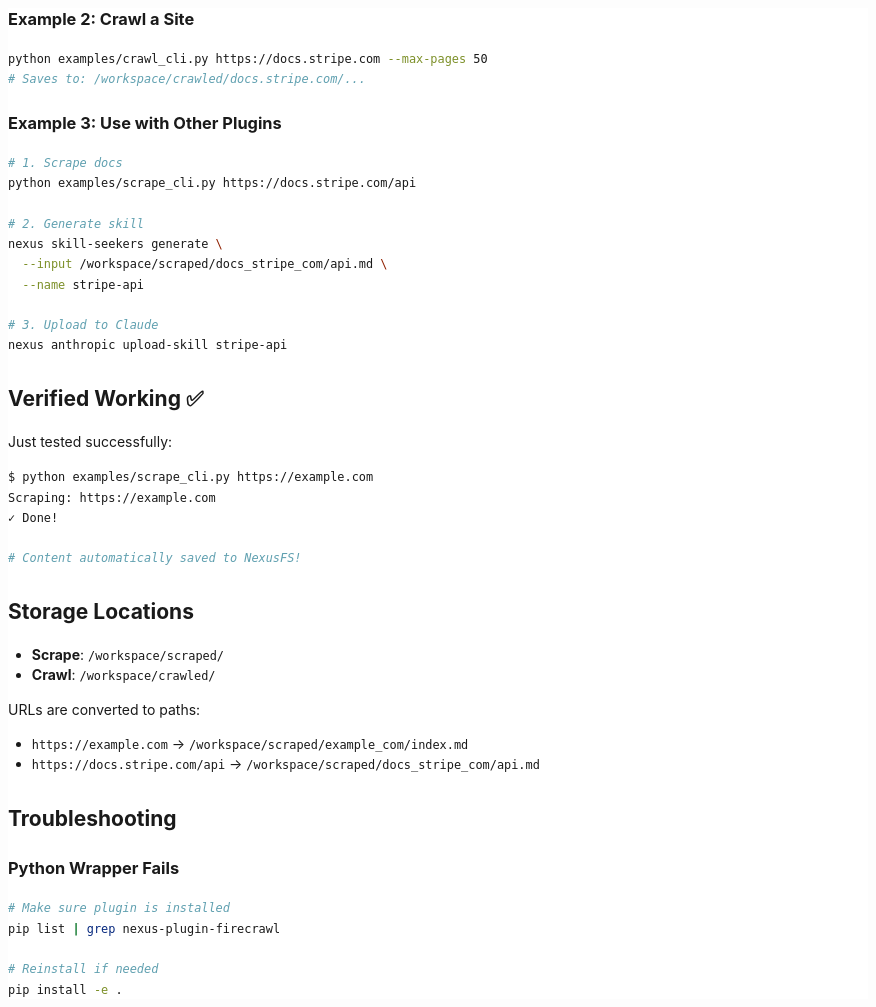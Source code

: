 ### Example 2: Crawl a Site

```bash
python examples/crawl_cli.py https://docs.stripe.com --max-pages 50
# Saves to: /workspace/crawled/docs.stripe.com/...
```

### Example 3: Use with Other Plugins

```bash
# 1. Scrape docs
python examples/scrape_cli.py https://docs.stripe.com/api

# 2. Generate skill
nexus skill-seekers generate \
  --input /workspace/scraped/docs_stripe_com/api.md \
  --name stripe-api

# 3. Upload to Claude
nexus anthropic upload-skill stripe-api
```

## Verified Working ✅

Just tested successfully:
```bash
$ python examples/scrape_cli.py https://example.com
Scraping: https://example.com
✓ Done!

# Content automatically saved to NexusFS!
```

## Storage Locations

- **Scrape**: `/workspace/scraped/`
- **Crawl**: `/workspace/crawled/`

URLs are converted to paths:
- `https://example.com` → `/workspace/scraped/example_com/index.md`
- `https://docs.stripe.com/api` → `/workspace/scraped/docs_stripe_com/api.md`

## Troubleshooting

### Python Wrapper Fails

```bash
# Make sure plugin is installed
pip list | grep nexus-plugin-firecrawl

# Reinstall if needed
pip install -e .
```
